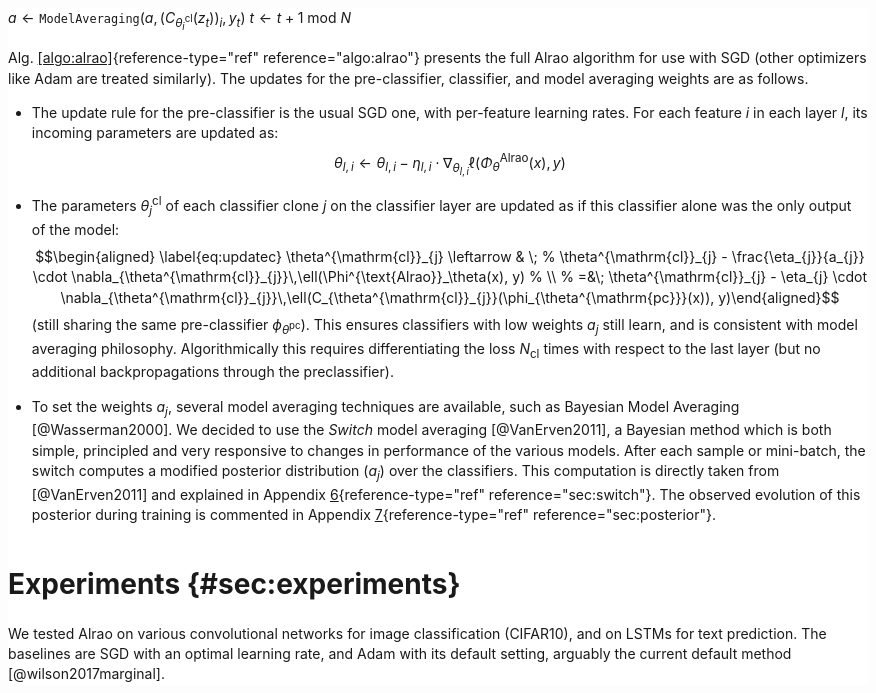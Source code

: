 $a \leftarrow \mathtt{ModelAveraging}(a, (C_{\theta^{\mathrm{cl}}_{i}}(z_{t}))_{i}, y_{t})$
$t \leftarrow t+1$ mod $N$

Alg. [\[algo:alrao\]](#algo:alrao){reference-type="ref"
reference="algo:alrao"} presents the full Alrao algorithm for use with
SGD (other optimizers like Adam are treated similarly). The updates for
the pre-classifier, classifier, and model averaging weights are as
follows.

-   The update rule for the pre-classifier is the usual SGD one, with
    per-feature learning rates. For each feature $i$ in each layer $l$,
    its incoming parameters are updated as: $$\label{eq:updatepc}
      \theta_{l,i} \leftarrow \theta_{l,i} - \eta_{l,i} \cdot \nabla_{\theta_{l,i}}\ell(\Phi^{\text{Alrao}}_\theta(x), y)$$

-   The parameters $\theta^{\mathrm{cl}}_j$ of each classifier clone $j$
    on the classifier layer are updated as if this classifier alone was
    the only output of the model: $$\begin{aligned}
        \label{eq:updatec}
      \theta^{\mathrm{cl}}_{j} \leftarrow & \;
    %   \theta^{\mathrm{cl}}_{j}  - \frac{\eta_{j}}{a_{j}} \cdot \nabla_{\theta^{\mathrm{cl}}_{j}}\,\ell(\Phi^{\text{Alrao}}_\theta(x), y)
    %   \\
    %   =&\;
      \theta^{\mathrm{cl}}_{j}  - \eta_{j} \cdot
      \nabla_{\theta^{\mathrm{cl}}_{j}}\,\ell(C_{\theta^{\mathrm{cl}}_{j}}(\phi_{\theta^{\mathrm{pc}}}(x)), y)\end{aligned}$$
    (still sharing the same pre-classifier
    $\phi_{\theta^{\mathrm{pc}}}$). This ensures classifiers with low
    weights $a_j$ still learn, and is consistent with model averaging
    philosophy. Algorithmically this requires differentiating the loss
    $N_{\mathrm{cl}}$ times with respect to the last layer (but no
    additional backpropagations through the preclassifier).

-   To set the weights $a_j$, several model averaging techniques are
    available, such as Bayesian Model Averaging [@Wasserman2000]. We
    decided to use the *Switch* model averaging [@VanErven2011], a
    Bayesian method which is both simple, principled and very responsive
    to changes in performance of the various models. After each sample
    or mini-batch, the switch computes a modified posterior distribution
    $(a_j)$ over the classifiers. This computation is directly taken
    from [@VanErven2011] and explained in
    Appendix [6](#sec:switch){reference-type="ref"
    reference="sec:switch"}. The observed evolution of this posterior
    during training is commented in
    Appendix [7](#sec:posterior){reference-type="ref"
    reference="sec:posterior"}.

Experiments {#sec:experiments}
===========

We tested Alrao on various convolutional networks for image
classification (CIFAR10), and on LSTMs for text prediction. The
baselines are SGD with an optimal learning rate, and Adam with its
default setting, arguably the current default method
[@wilson2017marginal].
